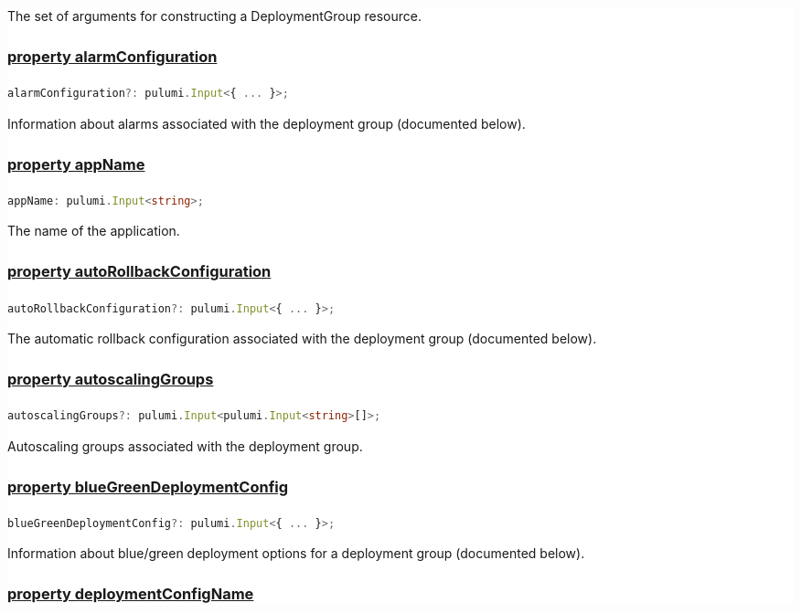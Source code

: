 The set of arguments for constructing a DeploymentGroup resource.

<h3 class="pdoc-member-header">
<a class="pdoc-child-name" href="https://github.com/pulumi/pulumi-aws/blob/master/sdk/nodejs/codedeploy/deploymentGroup.ts#L204">property alarmConfiguration</a>
</h3>

```typescript
alarmConfiguration?: pulumi.Input<{ ... }>;
```


Information about alarms associated with the deployment group (documented below).

<h3 class="pdoc-member-header">
<a class="pdoc-child-name" href="https://github.com/pulumi/pulumi-aws/blob/master/sdk/nodejs/codedeploy/deploymentGroup.ts#L208">property appName</a>
</h3>

```typescript
appName: pulumi.Input<string>;
```


The name of the application.

<h3 class="pdoc-member-header">
<a class="pdoc-child-name" href="https://github.com/pulumi/pulumi-aws/blob/master/sdk/nodejs/codedeploy/deploymentGroup.ts#L212">property autoRollbackConfiguration</a>
</h3>

```typescript
autoRollbackConfiguration?: pulumi.Input<{ ... }>;
```


The automatic rollback configuration associated with the deployment group (documented below).

<h3 class="pdoc-member-header">
<a class="pdoc-child-name" href="https://github.com/pulumi/pulumi-aws/blob/master/sdk/nodejs/codedeploy/deploymentGroup.ts#L216">property autoscalingGroups</a>
</h3>

```typescript
autoscalingGroups?: pulumi.Input<pulumi.Input<string>[]>;
```


Autoscaling groups associated with the deployment group.

<h3 class="pdoc-member-header">
<a class="pdoc-child-name" href="https://github.com/pulumi/pulumi-aws/blob/master/sdk/nodejs/codedeploy/deploymentGroup.ts#L220">property blueGreenDeploymentConfig</a>
</h3>

```typescript
blueGreenDeploymentConfig?: pulumi.Input<{ ... }>;
```


Information about blue/green deployment options for a deployment group (documented below).

<h3 class="pdoc-member-header">
<a class="pdoc-child-name" href="https://github.com/pulumi/pulumi-aws/blob/master/sdk/nodejs/codedeploy/deploymentGroup.ts#L224">property deploymentConfigName</a>
</h3>
